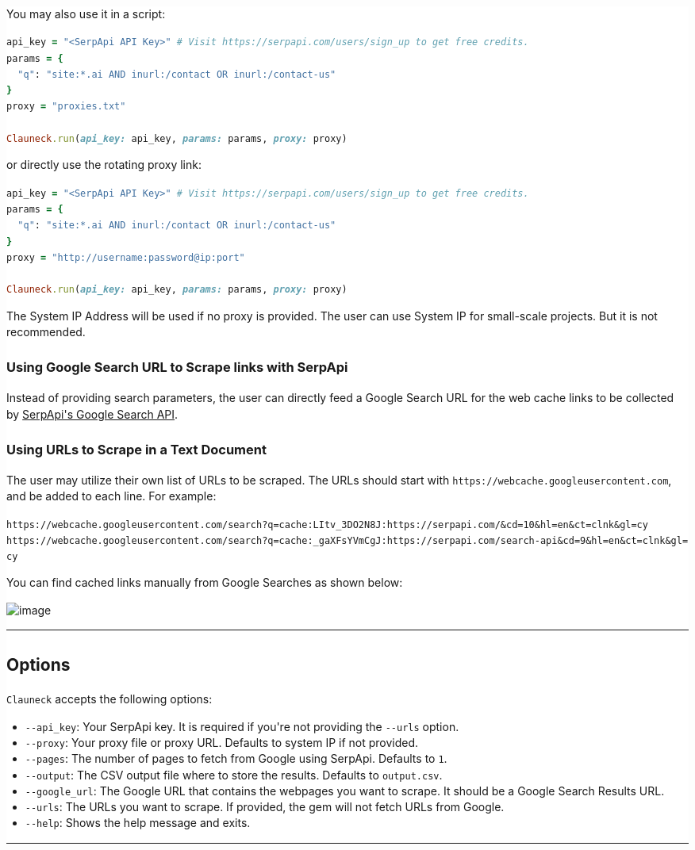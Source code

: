 You may also use it in a script:
```rb
api_key = "<SerpApi API Key>" # Visit https://serpapi.com/users/sign_up to get free credits.
params = {
  "q": "site:*.ai AND inurl:/contact OR inurl:/contact-us"
}
proxy = "proxies.txt"

Clauneck.run(api_key: api_key, params: params, proxy: proxy)
```

or directly use the rotating proxy link:
```rb
api_key = "<SerpApi API Key>" # Visit https://serpapi.com/users/sign_up to get free credits.
params = {
  "q": "site:*.ai AND inurl:/contact OR inurl:/contact-us"
}
proxy = "http://username:password@ip:port"

Clauneck.run(api_key: api_key, params: params, proxy: proxy)
```

The System IP Address will be used if no proxy is provided. The user can use System IP for small-scale projects. But it is not recommended.

### Using Google Search URL to Scrape links with SerpApi

Instead of providing search parameters, the user can directly feed a Google Search URL for the web cache links to be collected by [SerpApi's Google Search API](https://serpapi.com/search-api).

### Using URLs to Scrape in a Text Document

The user may utilize their own list of URLs to be scraped. The URLs should start with `https://webcache.googleusercontent.com`, and be added to each line. For example:

```
https://webcache.googleusercontent.com/search?q=cache:LItv_3DO2N8J:https://serpapi.com/&cd=10&hl=en&ct=clnk&gl=cy
https://webcache.googleusercontent.com/search?q=cache:_gaXFsYVmCgJ:https://serpapi.com/search-api&cd=9&hl=en&ct=clnk&gl=cy
```

You can find cached links manually from Google Searches as shown below:

![image](https://user-images.githubusercontent.com/73674035/251461862-5cc1e279-9d5c-4885-aebd-317512ae62ea.png)

---

## Options

`Clauneck` accepts the following options:

- `--api_key`: Your SerpApi key. It is required if you're not providing the `--urls` option.
- `--proxy`: Your proxy file or proxy URL. Defaults to system IP if not provided.
- `--pages`: The number of pages to fetch from Google using SerpApi. Defaults to `1`.
- `--output`: The CSV output file where to store the results. Defaults to `output.csv`.
- `--google_url`: The Google URL that contains the webpages you want to scrape. It should be a Google Search Results URL.
- `--urls`: The URLs you want to scrape. If provided, the gem will not fetch URLs from Google.
- `--help`: Shows the help message and exits.

---